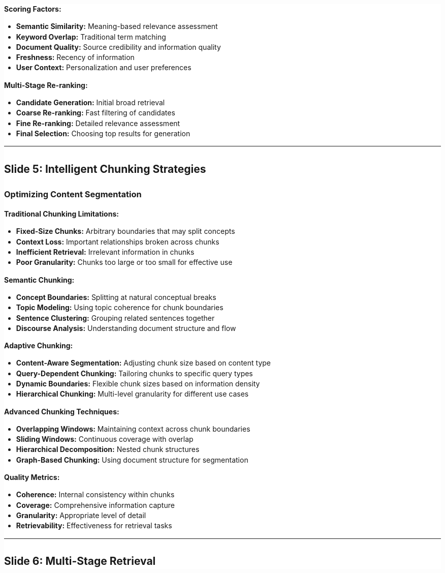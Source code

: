 **Scoring Factors:**
- **Semantic Similarity:** Meaning-based relevance assessment
- **Keyword Overlap:** Traditional term matching
- **Document Quality:** Source credibility and information quality
- **Freshness:** Recency of information
- **User Context:** Personalization and user preferences

**Multi-Stage Re-ranking:**
- **Candidate Generation:** Initial broad retrieval
- **Coarse Re-ranking:** Fast filtering of candidates
- **Fine Re-ranking:** Detailed relevance assessment
- **Final Selection:** Choosing top results for generation

---

## Slide 5: Intelligent Chunking Strategies

### Optimizing Content Segmentation

**Traditional Chunking Limitations:**
- **Fixed-Size Chunks:** Arbitrary boundaries that may split concepts
- **Context Loss:** Important relationships broken across chunks
- **Inefficient Retrieval:** Irrelevant information in chunks
- **Poor Granularity:** Chunks too large or too small for effective use

**Semantic Chunking:**
- **Concept Boundaries:** Splitting at natural conceptual breaks
- **Topic Modeling:** Using topic coherence for chunk boundaries
- **Sentence Clustering:** Grouping related sentences together
- **Discourse Analysis:** Understanding document structure and flow

**Adaptive Chunking:**
- **Content-Aware Segmentation:** Adjusting chunk size based on content type
- **Query-Dependent Chunking:** Tailoring chunks to specific query types
- **Dynamic Boundaries:** Flexible chunk sizes based on information density
- **Hierarchical Chunking:** Multi-level granularity for different use cases

**Advanced Chunking Techniques:**
- **Overlapping Windows:** Maintaining context across chunk boundaries
- **Sliding Windows:** Continuous coverage with overlap
- **Hierarchical Decomposition:** Nested chunk structures
- **Graph-Based Chunking:** Using document structure for segmentation

**Quality Metrics:**
- **Coherence:** Internal consistency within chunks
- **Coverage:** Comprehensive information capture
- **Granularity:** Appropriate level of detail
- **Retrievability:** Effectiveness for retrieval tasks

---

## Slide 6: Multi-Stage Retrieval
